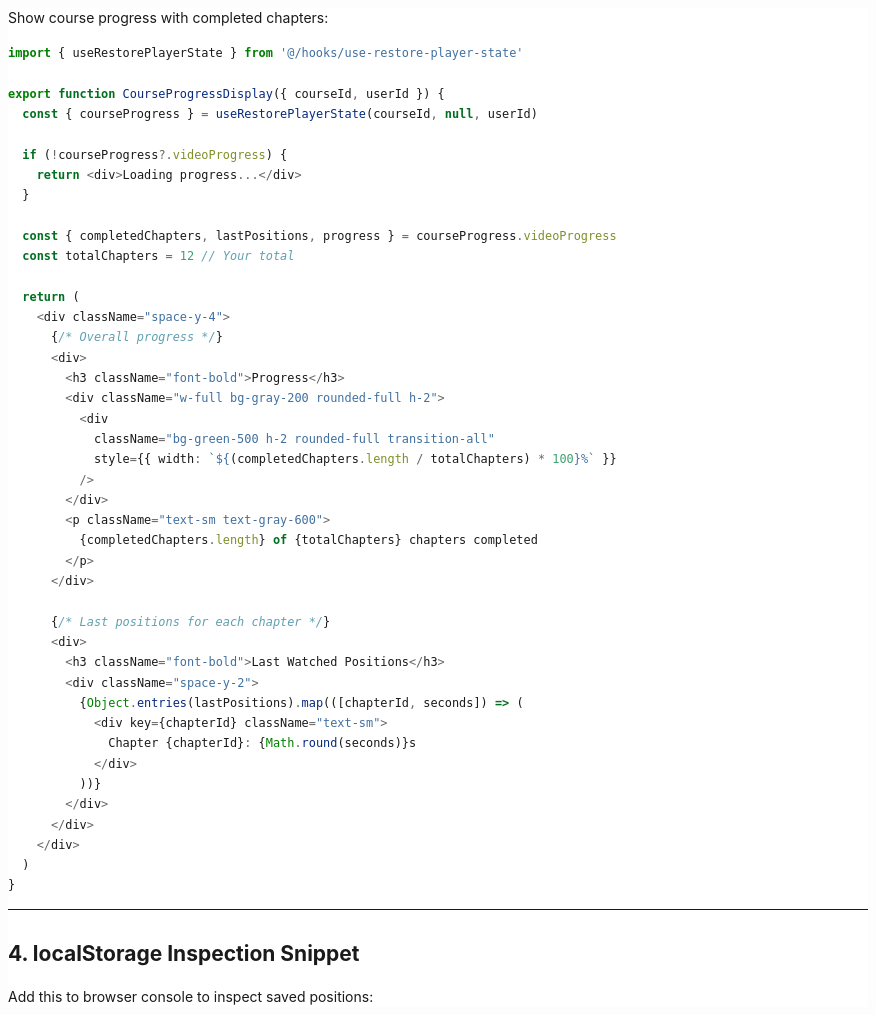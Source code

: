 Show course progress with completed chapters:

```typescript
import { useRestorePlayerState } from '@/hooks/use-restore-player-state'

export function CourseProgressDisplay({ courseId, userId }) {
  const { courseProgress } = useRestorePlayerState(courseId, null, userId)

  if (!courseProgress?.videoProgress) {
    return <div>Loading progress...</div>
  }

  const { completedChapters, lastPositions, progress } = courseProgress.videoProgress
  const totalChapters = 12 // Your total

  return (
    <div className="space-y-4">
      {/* Overall progress */}
      <div>
        <h3 className="font-bold">Progress</h3>
        <div className="w-full bg-gray-200 rounded-full h-2">
          <div 
            className="bg-green-500 h-2 rounded-full transition-all"
            style={{ width: `${(completedChapters.length / totalChapters) * 100}%` }}
          />
        </div>
        <p className="text-sm text-gray-600">
          {completedChapters.length} of {totalChapters} chapters completed
        </p>
      </div>

      {/* Last positions for each chapter */}
      <div>
        <h3 className="font-bold">Last Watched Positions</h3>
        <div className="space-y-2">
          {Object.entries(lastPositions).map(([chapterId, seconds]) => (
            <div key={chapterId} className="text-sm">
              Chapter {chapterId}: {Math.round(seconds)}s
            </div>
          ))}
        </div>
      </div>
    </div>
  )
}
```

---

## 4. localStorage Inspection Snippet

Add this to browser console to inspect saved positions:
